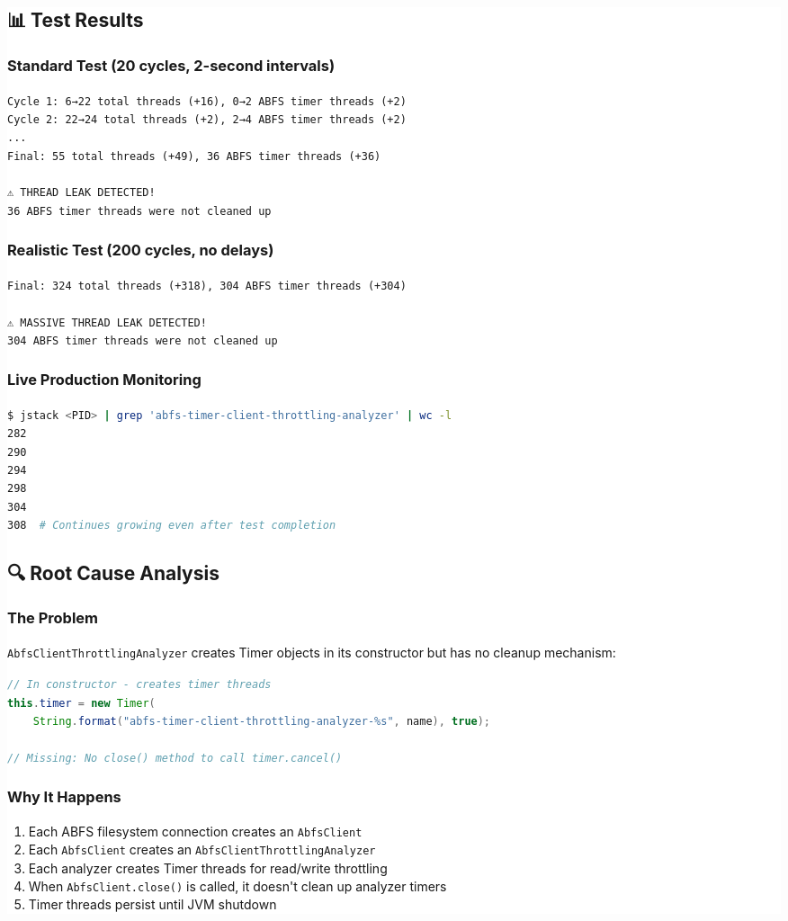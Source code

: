 ## 📊 Test Results

### Standard Test (20 cycles, 2-second intervals)
```
Cycle 1: 6→22 total threads (+16), 0→2 ABFS timer threads (+2)
Cycle 2: 22→24 total threads (+2), 2→4 ABFS timer threads (+2)
...
Final: 55 total threads (+49), 36 ABFS timer threads (+36)

⚠️ THREAD LEAK DETECTED!
36 ABFS timer threads were not cleaned up
```

### Realistic Test (200 cycles, no delays)
```
Final: 324 total threads (+318), 304 ABFS timer threads (+304)

⚠️ MASSIVE THREAD LEAK DETECTED!
304 ABFS timer threads were not cleaned up
```

### Live Production Monitoring
```bash
$ jstack <PID> | grep 'abfs-timer-client-throttling-analyzer' | wc -l
282
290
294
298
304
308  # Continues growing even after test completion
```

## 🔍 Root Cause Analysis

### The Problem
`AbfsClientThrottlingAnalyzer` creates Timer objects in its constructor but has no cleanup mechanism:

```java
// In constructor - creates timer threads
this.timer = new Timer(
    String.format("abfs-timer-client-throttling-analyzer-%s", name), true);

// Missing: No close() method to call timer.cancel()
```

### Why It Happens
1. Each ABFS filesystem connection creates an `AbfsClient`
2. Each `AbfsClient` creates an `AbfsClientThrottlingAnalyzer`
3. Each analyzer creates Timer threads for read/write throttling
4. When `AbfsClient.close()` is called, it doesn't clean up analyzer timers
5. Timer threads persist until JVM shutdown
